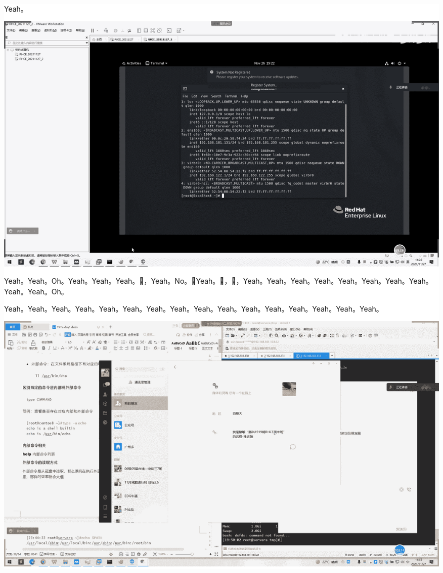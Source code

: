 Yeah。

![](img/3b3fba22e913137a25bcfcd41e30431c_108.png)

Yeah。Yeah。Oh。Yeah。Yeah。Yeah。🎼，Yeah。No。🎼Yeah。🎼，🎼，Yeah。Yeah。Yeah。Yeah。Yeah。Yeah。Yeah。Yeah。Yeah。Yeah。Oh。

Yeah。Yeah。Yeah。Yeah。Yeah。Yeah。Yeah。Yeah。Yeah。Yeah。Yeah。Yeah。Yeah。Yeah。Yeah。Yeah。



![](img/3b3fba22e913137a25bcfcd41e30431c_110.png)

